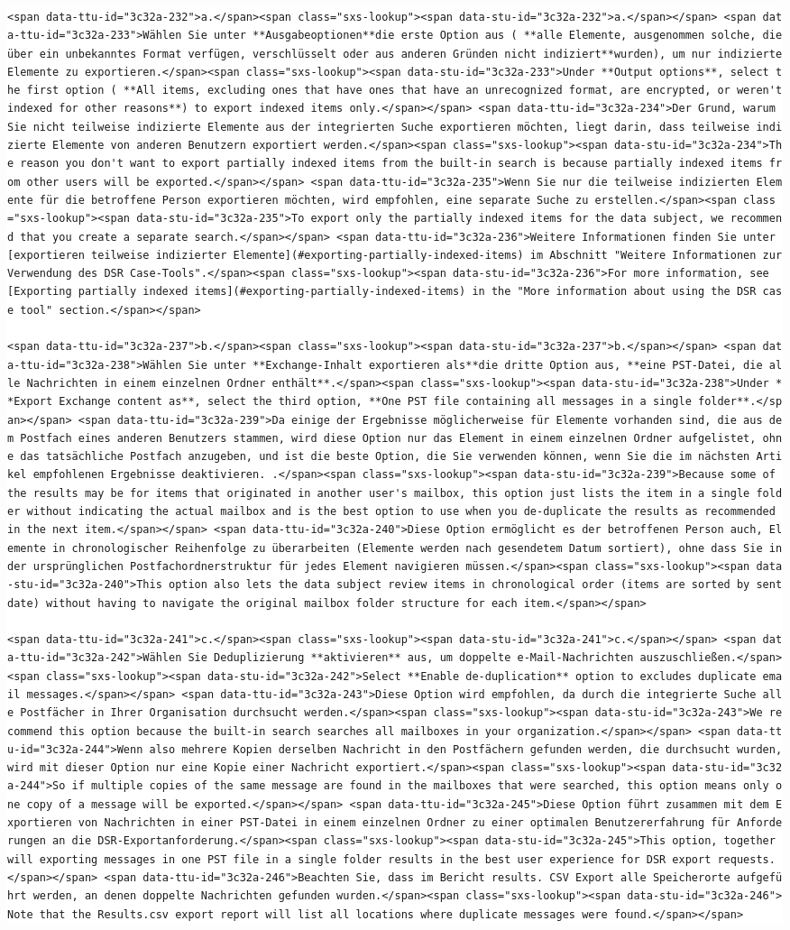     <span data-ttu-id="3c32a-232">a.</span><span class="sxs-lookup"><span data-stu-id="3c32a-232">a.</span></span> <span data-ttu-id="3c32a-233">Wählen Sie unter **Ausgabeoptionen**die erste Option aus ( **alle Elemente, ausgenommen solche, die über ein unbekanntes Format verfügen, verschlüsselt oder aus anderen Gründen nicht indiziert**wurden), um nur indizierte Elemente zu exportieren.</span><span class="sxs-lookup"><span data-stu-id="3c32a-233">Under **Output options**, select the first option ( **All items, excluding ones that have ones that have an unrecognized format, are encrypted, or weren't indexed for other reasons**) to export indexed items only.</span></span> <span data-ttu-id="3c32a-234">Der Grund, warum Sie nicht teilweise indizierte Elemente aus der integrierten Suche exportieren möchten, liegt darin, dass teilweise indizierte Elemente von anderen Benutzern exportiert werden.</span><span class="sxs-lookup"><span data-stu-id="3c32a-234">The reason you don't want to export partially indexed items from the built-in search is because partially indexed items from other users will be exported.</span></span> <span data-ttu-id="3c32a-235">Wenn Sie nur die teilweise indizierten Elemente für die betroffene Person exportieren möchten, wird empfohlen, eine separate Suche zu erstellen.</span><span class="sxs-lookup"><span data-stu-id="3c32a-235">To export only the partially indexed items for the data subject, we recommend that you create a separate search.</span></span> <span data-ttu-id="3c32a-236">Weitere Informationen finden Sie unter [exportieren teilweise indizierter Elemente](#exporting-partially-indexed-items) im Abschnitt "Weitere Informationen zur Verwendung des DSR Case-Tools".</span><span class="sxs-lookup"><span data-stu-id="3c32a-236">For more information, see [Exporting partially indexed items](#exporting-partially-indexed-items) in the "More information about using the DSR case tool" section.</span></span>
    
    <span data-ttu-id="3c32a-237">b.</span><span class="sxs-lookup"><span data-stu-id="3c32a-237">b.</span></span> <span data-ttu-id="3c32a-238">Wählen Sie unter **Exchange-Inhalt exportieren als**die dritte Option aus, **eine PST-Datei, die alle Nachrichten in einem einzelnen Ordner enthält**.</span><span class="sxs-lookup"><span data-stu-id="3c32a-238">Under **Export Exchange content as**, select the third option, **One PST file containing all messages in a single folder**.</span></span> <span data-ttu-id="3c32a-239">Da einige der Ergebnisse möglicherweise für Elemente vorhanden sind, die aus dem Postfach eines anderen Benutzers stammen, wird diese Option nur das Element in einem einzelnen Ordner aufgelistet, ohne das tatsächliche Postfach anzugeben, und ist die beste Option, die Sie verwenden können, wenn Sie die im nächsten Artikel empfohlenen Ergebnisse deaktivieren. .</span><span class="sxs-lookup"><span data-stu-id="3c32a-239">Because some of the results may be for items that originated in another user's mailbox, this option just lists the item in a single folder without indicating the actual mailbox and is the best option to use when you de-duplicate the results as recommended in the next item.</span></span> <span data-ttu-id="3c32a-240">Diese Option ermöglicht es der betroffenen Person auch, Elemente in chronologischer Reihenfolge zu überarbeiten (Elemente werden nach gesendetem Datum sortiert), ohne dass Sie in der ursprünglichen Postfachordnerstruktur für jedes Element navigieren müssen.</span><span class="sxs-lookup"><span data-stu-id="3c32a-240">This option also lets the data subject review items in chronological order (items are sorted by sent date) without having to navigate the original mailbox folder structure for each item.</span></span>
    
    <span data-ttu-id="3c32a-241">c.</span><span class="sxs-lookup"><span data-stu-id="3c32a-241">c.</span></span> <span data-ttu-id="3c32a-242">Wählen Sie Deduplizierung **aktivieren** aus, um doppelte e-Mail-Nachrichten auszuschließen.</span><span class="sxs-lookup"><span data-stu-id="3c32a-242">Select **Enable de-duplication** option to excludes duplicate email messages.</span></span> <span data-ttu-id="3c32a-243">Diese Option wird empfohlen, da durch die integrierte Suche alle Postfächer in Ihrer Organisation durchsucht werden.</span><span class="sxs-lookup"><span data-stu-id="3c32a-243">We recommend this option because the built-in search searches all mailboxes in your organization.</span></span> <span data-ttu-id="3c32a-244">Wenn also mehrere Kopien derselben Nachricht in den Postfächern gefunden werden, die durchsucht wurden, wird mit dieser Option nur eine Kopie einer Nachricht exportiert.</span><span class="sxs-lookup"><span data-stu-id="3c32a-244">So if multiple copies of the same message are found in the mailboxes that were searched, this option means only one copy of a message will be exported.</span></span> <span data-ttu-id="3c32a-245">Diese Option führt zusammen mit dem Exportieren von Nachrichten in einer PST-Datei in einem einzelnen Ordner zu einer optimalen Benutzererfahrung für Anforderungen an die DSR-Exportanforderung.</span><span class="sxs-lookup"><span data-stu-id="3c32a-245">This option, together will exporting messages in one PST file in a single folder results in the best user experience for DSR export requests.</span></span> <span data-ttu-id="3c32a-246">Beachten Sie, dass im Bericht results. CSV Export alle Speicherorte aufgeführt werden, an denen doppelte Nachrichten gefunden wurden.</span><span class="sxs-lookup"><span data-stu-id="3c32a-246">Note that the Results.csv export report will list all locations where duplicate messages were found.</span></span>
    